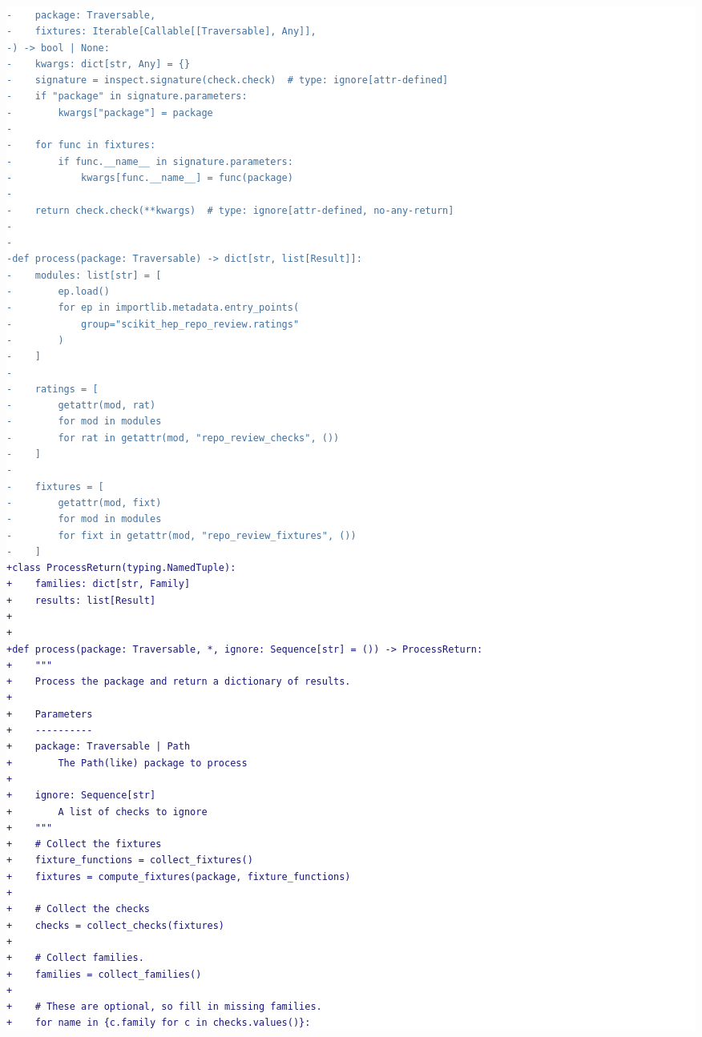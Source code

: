 ```diff
-    package: Traversable,
-    fixtures: Iterable[Callable[[Traversable], Any]],
-) -> bool | None:
-    kwargs: dict[str, Any] = {}
-    signature = inspect.signature(check.check)  # type: ignore[attr-defined]
-    if "package" in signature.parameters:
-        kwargs["package"] = package
-
-    for func in fixtures:
-        if func.__name__ in signature.parameters:
-            kwargs[func.__name__] = func(package)
-
-    return check.check(**kwargs)  # type: ignore[attr-defined, no-any-return]
-
-
-def process(package: Traversable) -> dict[str, list[Result]]:
-    modules: list[str] = [
-        ep.load()
-        for ep in importlib.metadata.entry_points(
-            group="scikit_hep_repo_review.ratings"
-        )
-    ]
-
-    ratings = [
-        getattr(mod, rat)
-        for mod in modules
-        for rat in getattr(mod, "repo_review_checks", ())
-    ]
-
-    fixtures = [
-        getattr(mod, fixt)
-        for mod in modules
-        for fixt in getattr(mod, "repo_review_fixtures", ())
-    ]
+class ProcessReturn(typing.NamedTuple):
+    families: dict[str, Family]
+    results: list[Result]
+
+
+def process(package: Traversable, *, ignore: Sequence[str] = ()) -> ProcessReturn:
+    """
+    Process the package and return a dictionary of results.
+
+    Parameters
+    ----------
+    package: Traversable | Path
+        The Path(like) package to process
+
+    ignore: Sequence[str]
+        A list of checks to ignore
+    """
+    # Collect the fixtures
+    fixture_functions = collect_fixtures()
+    fixtures = compute_fixtures(package, fixture_functions)
+
+    # Collect the checks
+    checks = collect_checks(fixtures)
+
+    # Collect families.
+    families = collect_families()
+
+    # These are optional, so fill in missing families.
+    for name in {c.family for c in checks.values()}:
```